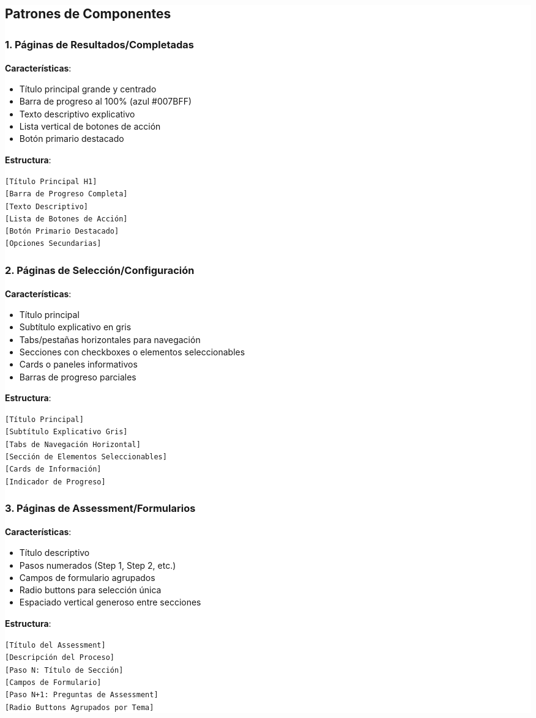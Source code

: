 ## Patrones de Componentes

### 1. Páginas de Resultados/Completadas
**Características**:
- Título principal grande y centrado
- Barra de progreso al 100% (azul #007BFF)
- Texto descriptivo explicativo
- Lista vertical de botones de acción
- Botón primario destacado

**Estructura**:
```
[Título Principal H1]
[Barra de Progreso Completa]
[Texto Descriptivo]
[Lista de Botones de Acción]
[Botón Primario Destacado]
[Opciones Secundarias]
```

### 2. Páginas de Selección/Configuración
**Características**:
- Título principal
- Subtítulo explicativo en gris
- Tabs/pestañas horizontales para navegación
- Secciones con checkboxes o elementos seleccionables
- Cards o paneles informativos
- Barras de progreso parciales

**Estructura**:
```
[Título Principal]
[Subtítulo Explicativo Gris]
[Tabs de Navegación Horizontal]
[Sección de Elementos Seleccionables]
[Cards de Información]
[Indicador de Progreso]
```

### 3. Páginas de Assessment/Formularios
**Características**:
- Título descriptivo
- Pasos numerados (Step 1, Step 2, etc.)
- Campos de formulario agrupados
- Radio buttons para selección única
- Espaciado vertical generoso entre secciones

**Estructura**:
```
[Título del Assessment]
[Descripción del Proceso]
[Paso N: Título de Sección]
[Campos de Formulario]
[Paso N+1: Preguntas de Assessment]
[Radio Buttons Agrupados por Tema]
```

